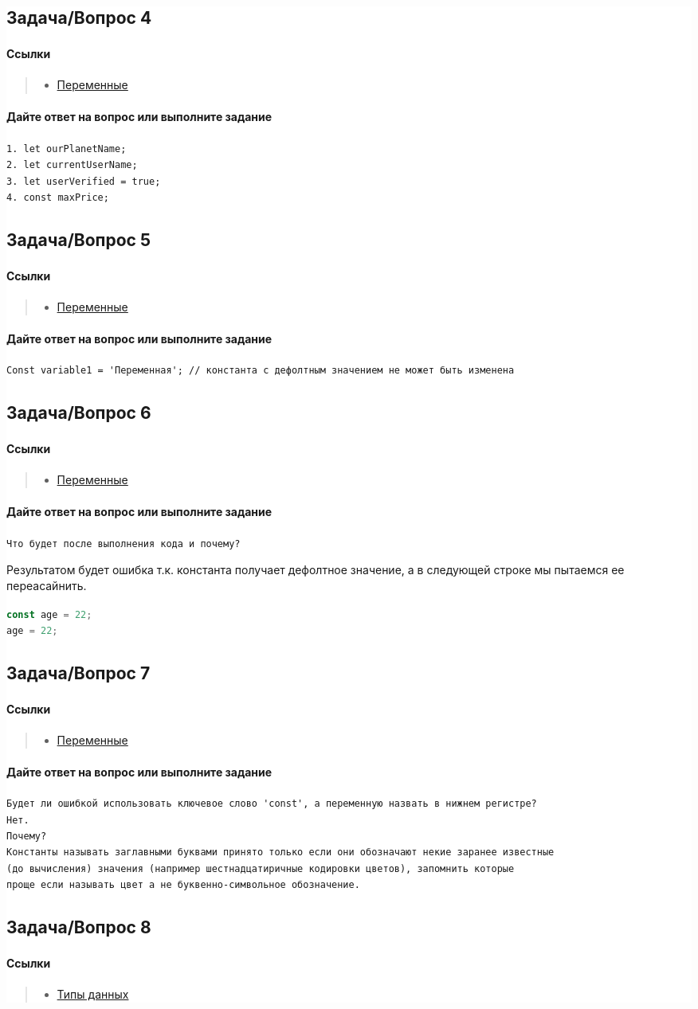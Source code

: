 
## Задача/Вопрос 4
#### Ссылки
> - [Переменные](https://learn.javascript.ru/variables)
#### Дайте ответ на вопрос или выполните задание
```
1. let ourPlanetName;
2. let currentUserName;
3. let userVerified = true;
4. const maxPrice;
```

## Задача/Вопрос 5
#### Ссылки
> - [Переменные](https://learn.javascript.ru/variables)
#### Дайте ответ на вопрос или выполните задание
```
Const variable1 = 'Переменная'; // константа с дефолтным значением не может быть изменена
```

## Задача/Вопрос 6
#### Ссылки
> - [Переменные](https://learn.javascript.ru/variables)
#### Дайте ответ на вопрос или выполните задание
```
Что будет после выполнения кода и почему?
```
Результатом будет ошибка т.к. константа получает дефолтное значение, а в следующей строке мы пытаемся ее переасайнить.
```js
const age = 22;
age = 22;
```

## Задача/Вопрос 7
#### Ссылки
> - [Переменные](https://learn.javascript.ru/variables)
#### Дайте ответ на вопрос или выполните задание
```
Будет ли ошибкой использовать ключевое слово 'const', а переменную назвать в нижнем регистре?
Нет.
Почему?
Константы называть заглавными буквами принято только если они обозначают некие заранее известные
(до вычисления) значения (например шестнадцатиричные кодировки цветов), запомнить которые 
проще если называть цвет а не буквенно-символьное обозначение.
```

## Задача/Вопрос 8
#### Ссылки
> - [Типы данных](https://learn.javascript.ru/types)
